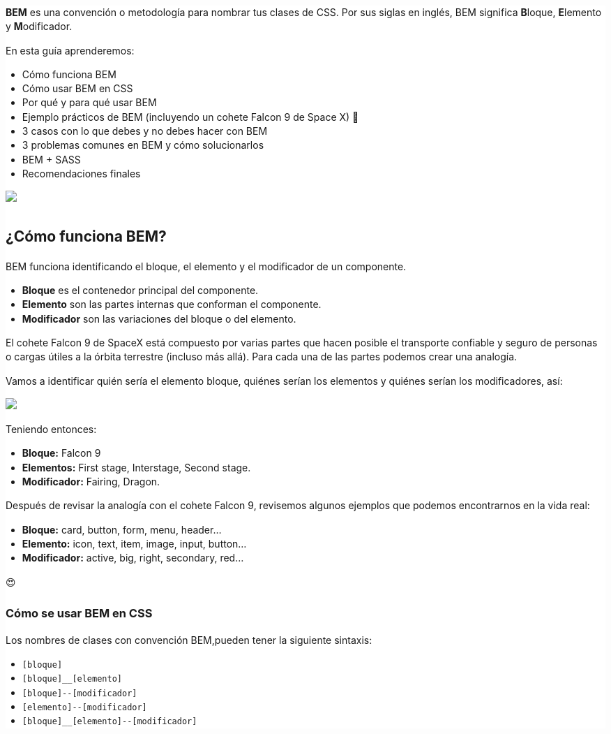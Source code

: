 **BEM** es una convención o metodología para nombrar tus clases de CSS. Por sus siglas en inglés, BEM significa **B**loque, **E**lemento y **M**odificador.

En esta guía aprenderemos:

-   Cómo funciona BEM
-   Cómo usar BEM en CSS
-   Por qué y para qué usar BEM
-   Ejemplo prácticos de BEM (incluyendo un cohete Falcon 9 de Space X) 🚀
-   3 casos con lo que debes y no debes hacer con BEM
-   3 problemas comunes en BEM y cómo solucionarlos
-   BEM + SASS
-   Recomendaciones finales

![](https://i.ibb.co/WsSq3y3/2.png)

## ¿Cómo funciona BEM?

BEM funciona identificando el bloque, el elemento y el modificador de un componente.

-   **Bloque** es el contenedor principal del componente.
-   **Elemento** son las partes internas que conforman el componente.
-   **Modificador** son las variaciones del bloque o del elemento.

El cohete Falcon 9 de SpaceX está compuesto por varias partes que hacen posible el transporte confiable y seguro de personas o cargas útiles a la órbita terrestre (incluso más allá). Para cada una de las partes podemos crear una analogía.

Vamos a identificar quién sería el elemento bloque, quiénes serían los elementos y quiénes serían los modificadores, así:

![](https://i.ibb.co/PDGcrSc/1.png)

Teniendo entonces:

-   **Bloque:** Falcon 9
-   **Elementos:** First stage, Interstage, Second stage.
-   **Modificador:** Fairing, Dragon.

Después de revisar la analogía con el cohete Falcon 9, revisemos algunos ejemplos que podemos encontrarnos en la vida real:

-   **Bloque:** card, button, form, menu, header…
-   **Elemento:** icon, text, item, image, input, button…
-   **Modificador:** active, big, right, secondary, red…

😍

### Cómo se usar BEM en CSS

Los nombres de clases con convención BEM,pueden tener la siguiente sintaxis:

-   `[bloque]`
-   `[bloque]__[elemento]`
-   `[bloque]--[modificador]`
-   `[elemento]--[modificador]`
-   `[bloque]__[elemento]--[modificador]`
